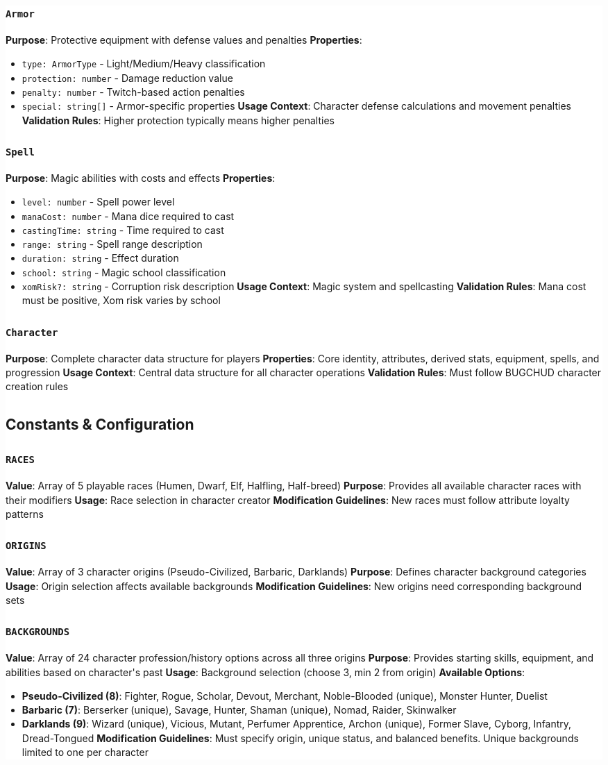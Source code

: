 ### `Armor`
**Purpose**: Protective equipment with defense values and penalties
**Properties**: 
- `type: ArmorType` - Light/Medium/Heavy classification
- `protection: number` - Damage reduction value
- `penalty: number` - Twitch-based action penalties
- `special: string[]` - Armor-specific properties
**Usage Context**: Character defense calculations and movement penalties
**Validation Rules**: Higher protection typically means higher penalties

### `Spell`
**Purpose**: Magic abilities with costs and effects
**Properties**: 
- `level: number` - Spell power level
- `manaCost: number` - Mana dice required to cast
- `castingTime: string` - Time required to cast
- `range: string` - Spell range description
- `duration: string` - Effect duration
- `school: string` - Magic school classification
- `xomRisk?: string` - Corruption risk description
**Usage Context**: Magic system and spellcasting
**Validation Rules**: Mana cost must be positive, Xom risk varies by school

### `Character`
**Purpose**: Complete character data structure for players
**Properties**: Core identity, attributes, derived stats, equipment, spells, and progression
**Usage Context**: Central data structure for all character operations
**Validation Rules**: Must follow BUGCHUD character creation rules

## Constants & Configuration

### `RACES`
**Value**: Array of 5 playable races (Humen, Dwarf, Elf, Halfling, Half-breed)
**Purpose**: Provides all available character races with their modifiers
**Usage**: Race selection in character creator
**Modification Guidelines**: New races must follow attribute loyalty patterns

### `ORIGINS`
**Value**: Array of 3 character origins (Pseudo-Civilized, Barbaric, Darklands)
**Purpose**: Defines character background categories
**Usage**: Origin selection affects available backgrounds
**Modification Guidelines**: New origins need corresponding background sets

### `BACKGROUNDS`
**Value**: Array of 24 character profession/history options across all three origins
**Purpose**: Provides starting skills, equipment, and abilities based on character's past
**Usage**: Background selection (choose 3, min 2 from origin)
**Available Options**:
- **Pseudo-Civilized (8)**: Fighter, Rogue, Scholar, Devout, Merchant, Noble-Blooded (unique), Monster Hunter, Duelist
- **Barbaric (7)**: Berserker (unique), Savage, Hunter, Shaman (unique), Nomad, Raider, Skinwalker  
- **Darklands (9)**: Wizard (unique), Vicious, Mutant, Perfumer Apprentice, Archon (unique), Former Slave, Cyborg, Infantry, Dread-Tongued
**Modification Guidelines**: Must specify origin, unique status, and balanced benefits. Unique backgrounds limited to one per character
